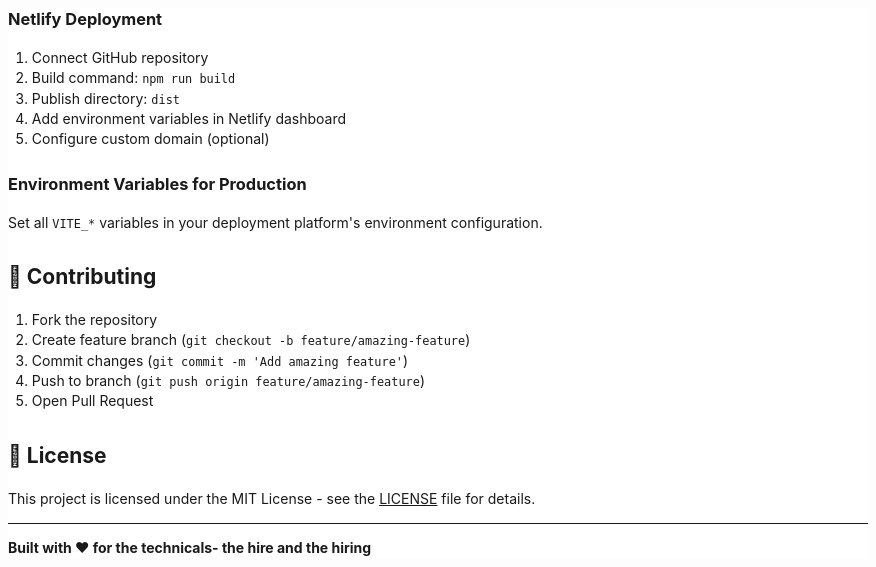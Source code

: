 ### Netlify Deployment
1. Connect GitHub repository
2. Build command: `npm run build`
3. Publish directory: `dist`
4. Add environment variables in Netlify dashboard
5. Configure custom domain (optional)

### Environment Variables for Production
Set all `VITE_*` variables in your deployment platform's environment configuration.

## 🤝 Contributing

1. Fork the repository
2. Create feature branch (`git checkout -b feature/amazing-feature`)
3. Commit changes (`git commit -m 'Add amazing feature'`)
4. Push to branch (`git push origin feature/amazing-feature`)
5. Open Pull Request

## 📝 License

This project is licensed under the MIT License - see the [LICENSE](LICENSE) file for details.

---

**Built with ❤️ for the technicals- the hire and the hiring**
